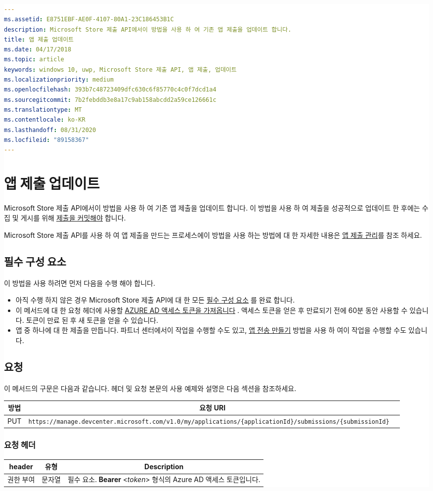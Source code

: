 ```yaml
---
ms.assetid: E8751EBF-AE0F-4107-80A1-23C186453B1C
description: Microsoft Store 제출 API에서이 방법을 사용 하 여 기존 앱 제출을 업데이트 합니다.
title: 앱 제출 업데이트
ms.date: 04/17/2018
ms.topic: article
keywords: windows 10, uwp, Microsoft Store 제출 API, 앱 제출, 업데이트
ms.localizationpriority: medium
ms.openlocfilehash: 393b7c48723409dfc630c6f85770c4c0f7dcd1a4
ms.sourcegitcommit: 7b2febddb3e8a17c9ab158abcdd2a59ce126661c
ms.translationtype: MT
ms.contentlocale: ko-KR
ms.lasthandoff: 08/31/2020
ms.locfileid: "89158367"
---
```

# <a name="update-an-app-submission"></a>앱 제출 업데이트

Microsoft Store 제출 API에서이 방법을 사용 하 여 기존 앱 제출을 업데이트 합니다. 이 방법을 사용 하 여 제출을 성공적으로 업데이트 한 후에는 수집 및 게시를 위해 [제출을 커밋해야](commit-an-app-submission.md) 합니다.

Microsoft Store 제출 API를 사용 하 여 앱 제출을 만드는 프로세스에이 방법을 사용 하는 방법에 대 한 자세한 내용은 [앱 제출 관리](manage-app-submissions.md)를 참조 하세요.

## <a name="prerequisites"></a>필수 구성 요소

이 방법을 사용 하려면 먼저 다음을 수행 해야 합니다.

* 아직 수행 하지 않은 경우 Microsoft Store 제출 API에 대 한 모든 [필수 구성 요소](create-and-manage-submissions-using-windows-store-services.md#prerequisites) 를 완료 합니다.
* 이 메서드에 대 한 요청 헤더에 사용할 [AZURE AD 액세스 토큰을 가져옵니다](create-and-manage-submissions-using-windows-store-services.md#obtain-an-azure-ad-access-token) . 액세스 토큰을 얻은 후 만료되기 전에 60분 동안 사용할 수 있습니다. 토큰이 만료 된 후 새 토큰을 얻을 수 있습니다.
* 앱 중 하나에 대 한 제출을 만듭니다. 파트너 센터에서이 작업을 수행할 수도 있고, [앱 전송 만들기](create-an-app-submission.md) 방법을 사용 하 여이 작업을 수행할 수도 있습니다.

## <a name="request"></a>요청

이 메서드의 구문은 다음과 같습니다. 헤더 및 요청 본문의 사용 예제와 설명은 다음 섹션을 참조하세요.

| 방법 | 요청 URI                                                      |
|--------|------------------------------------------------------------------|
| PUT   | ```https://manage.devcenter.microsoft.com/v1.0/my/applications/{applicationId}/submissions/{submissionId}  ``` |


### <a name="request-header"></a>요청 헤더

| header        | 유형   | Description                                                                 |
|---------------|--------|-----------------------------------------------------------------------------|
| 권한 부여 | 문자열 | 필수 요소. **Bearer** &lt;*token*&gt; 형식의 Azure AD 액세스 토큰입니다. |
